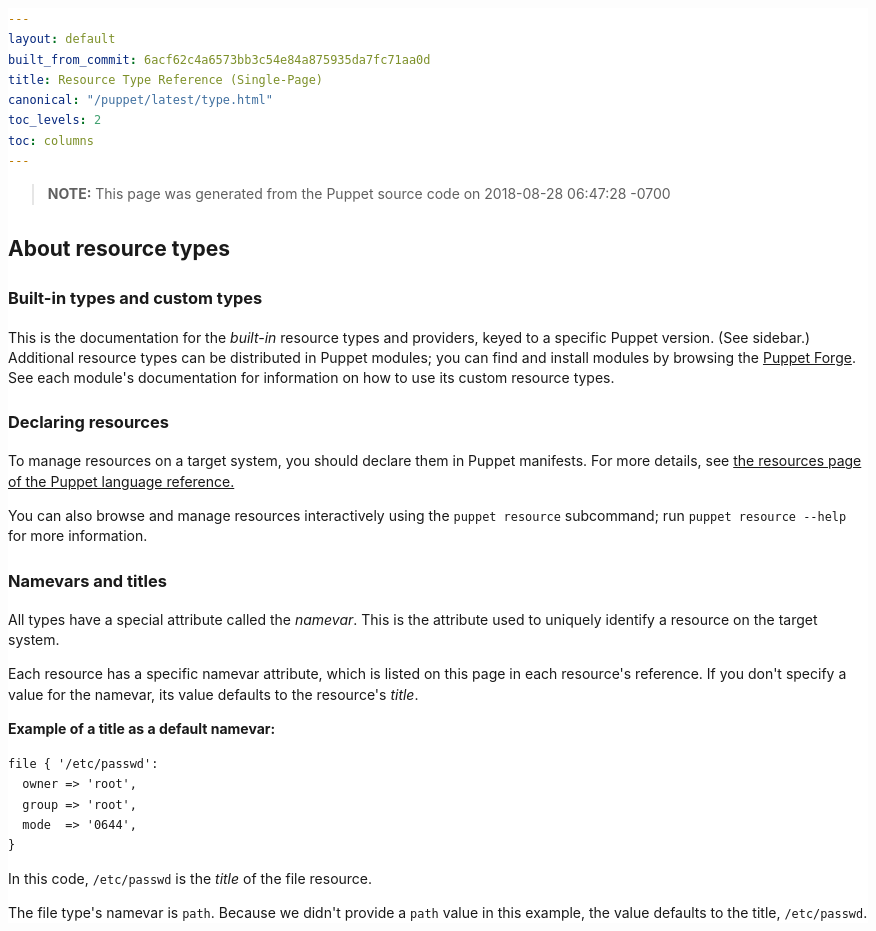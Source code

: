 ```yaml
---
layout: default
built_from_commit: 6acf62c4a6573bb3c54e84a875935da7fc71aa0d
title: Resource Type Reference (Single-Page)
canonical: "/puppet/latest/type.html"
toc_levels: 2
toc: columns
---
```



> **NOTE:** This page was generated from the Puppet source code on 2018-08-28 06:47:28 -0700

## About resource types

### Built-in types and custom types

This is the documentation for the _built-in_ resource types and providers, keyed
to a specific Puppet version. (See sidebar.) Additional resource types can be
distributed in Puppet modules; you can find and install modules by browsing the
[Puppet Forge](http://forge.puppetlabs.com). See each module's documentation for
information on how to use its custom resource types.

### Declaring resources

To manage resources on a target system, you should declare them in Puppet
manifests. For more details, see
[the resources page of the Puppet language reference.](/docs/puppet/latest/lang_resources.html)

You can also browse and manage resources interactively using the
`puppet resource` subcommand; run `puppet resource --help` for more information.

### Namevars and titles

All types have a special attribute called the _namevar_. This is the attribute
used to uniquely identify a resource on the target system.

Each resource has a specific namevar attribute, which is listed on this page in
each resource's reference. If you don't specify a value for the namevar, its
value defaults to the resource's _title_.

**Example of a title as a default namevar:**

```puppet
file { '/etc/passwd':
  owner => 'root',
  group => 'root',
  mode  => '0644',
}
```

In this code, `/etc/passwd` is the _title_ of the file resource.

The file type's namevar is `path`. Because we didn't provide a `path` value in
this example, the value defaults to the title, `/etc/passwd`.

